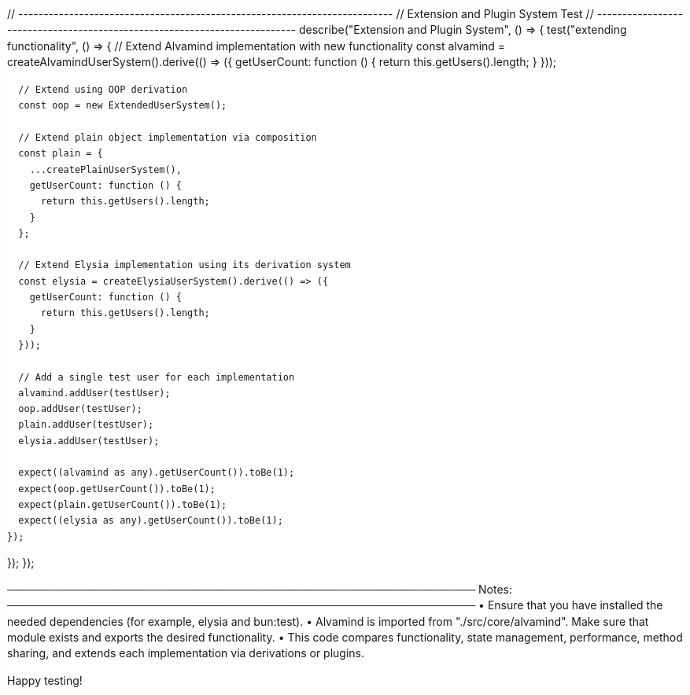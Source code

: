   // --------------------------------------------------------------------------
  // Extension and Plugin System Test
  // --------------------------------------------------------------------------
  describe("Extension and Plugin System", () => {
    test("extending functionality", () => {
      // Extend Alvamind implementation with new functionality
      const alvamind = createAlvamindUserSystem().derive(() => ({
        getUserCount: function () {
          return this.getUsers().length;
        }
      }));

      // Extend using OOP derivation
      const oop = new ExtendedUserSystem();

      // Extend plain object implementation via composition
      const plain = {
        ...createPlainUserSystem(),
        getUserCount: function () {
          return this.getUsers().length;
        }
      };

      // Extend Elysia implementation using its derivation system
      const elysia = createElysiaUserSystem().derive(() => ({
        getUserCount: function () {
          return this.getUsers().length;
        }
      }));

      // Add a single test user for each implementation
      alvamind.addUser(testUser);
      oop.addUser(testUser);
      plain.addUser(testUser);
      elysia.addUser(testUser);

      expect((alvamind as any).getUserCount()).toBe(1);
      expect(oop.getUserCount()).toBe(1);
      expect(plain.getUserCount()).toBe(1);
      expect((elysia as any).getUserCount()).toBe(1);
    });
  });
});

────────────────────────────────────────────────────────────
Notes:
────────────────────────────────────────────────────────────
• Ensure that you have installed the needed dependencies (for example, elysia and bun:test).
• Alvamind is imported from "./src/core/alvamind". Make sure that module exists and exports the desired functionality.
• This code compares functionality, state management, performance, method sharing, and extends each implementation via derivations or plugins.

Happy testing!
